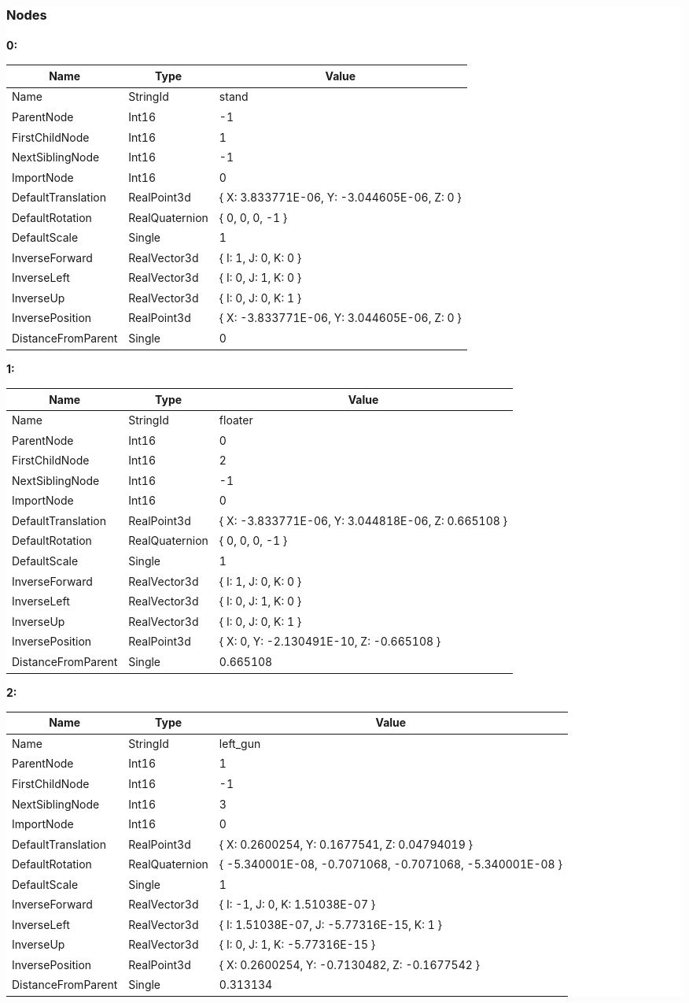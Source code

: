 
### Nodes

**0:**

Name	| Type	| Value
---	|---	|---	|
Name	|StringId	|stand
ParentNode	|Int16	|-1
FirstChildNode	|Int16	|1
NextSiblingNode	|Int16	|-1
ImportNode	|Int16	|0
DefaultTranslation	|RealPoint3d	|{ X: 3.833771E-06, Y: -3.044605E-06, Z: 0 }
DefaultRotation	|RealQuaternion	|{ 0, 0, 0, -1 }
DefaultScale	|Single	|1
InverseForward	|RealVector3d	|{ I: 1, J: 0, K: 0 }
InverseLeft	|RealVector3d	|{ I: 0, J: 1, K: 0 }
InverseUp	|RealVector3d	|{ I: 0, J: 0, K: 1 }
InversePosition	|RealPoint3d	|{ X: -3.833771E-06, Y: 3.044605E-06, Z: 0 }
DistanceFromParent	|Single	|0


**1:**

Name	| Type	| Value
---	|---	|---	|
Name	|StringId	|floater
ParentNode	|Int16	|0
FirstChildNode	|Int16	|2
NextSiblingNode	|Int16	|-1
ImportNode	|Int16	|0
DefaultTranslation	|RealPoint3d	|{ X: -3.833771E-06, Y: 3.044818E-06, Z: 0.665108 }
DefaultRotation	|RealQuaternion	|{ 0, 0, 0, -1 }
DefaultScale	|Single	|1
InverseForward	|RealVector3d	|{ I: 1, J: 0, K: 0 }
InverseLeft	|RealVector3d	|{ I: 0, J: 1, K: 0 }
InverseUp	|RealVector3d	|{ I: 0, J: 0, K: 1 }
InversePosition	|RealPoint3d	|{ X: 0, Y: -2.130491E-10, Z: -0.665108 }
DistanceFromParent	|Single	|0.665108


**2:**

Name	| Type	| Value
---	|---	|---	|
Name	|StringId	|left_gun
ParentNode	|Int16	|1
FirstChildNode	|Int16	|-1
NextSiblingNode	|Int16	|3
ImportNode	|Int16	|0
DefaultTranslation	|RealPoint3d	|{ X: 0.2600254, Y: 0.1677541, Z: 0.04794019 }
DefaultRotation	|RealQuaternion	|{ -5.340001E-08, -0.7071068, -0.7071068, -5.340001E-08 }
DefaultScale	|Single	|1
InverseForward	|RealVector3d	|{ I: -1, J: 0, K: 1.51038E-07 }
InverseLeft	|RealVector3d	|{ I: 1.51038E-07, J: -5.77316E-15, K: 1 }
InverseUp	|RealVector3d	|{ I: 0, J: 1, K: -5.77316E-15 }
InversePosition	|RealPoint3d	|{ X: 0.2600254, Y: -0.7130482, Z: -0.1677542 }
DistanceFromParent	|Single	|0.313134

